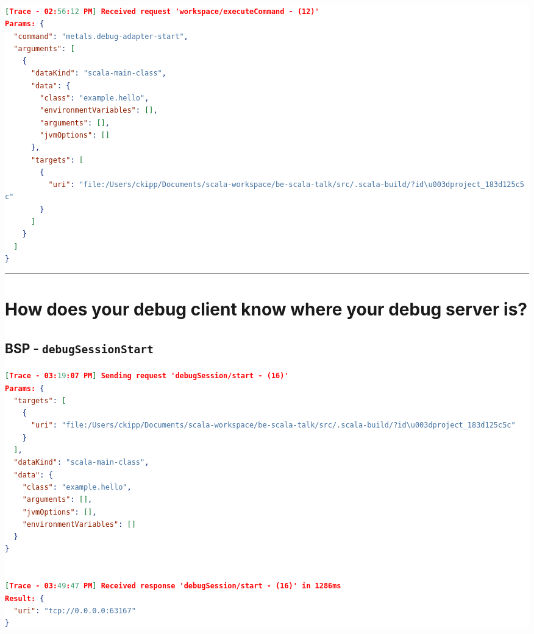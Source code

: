 
```json
[Trace - 02:56:12 PM] Received request 'workspace/executeCommand - (12)'
Params: {
  "command": "metals.debug-adapter-start",
  "arguments": [
    {
      "dataKind": "scala-main-class",
      "data": {
        "class": "example.hello",
        "environmentVariables": [],
        "arguments": [],
        "jvmOptions": []
      },
      "targets": [
        {
          "uri": "file:/Users/ckipp/Documents/scala-workspace/be-scala-talk/src/.scala-build/?id\u003dproject_183d125c5c"
        }
      ]
    }
  ]
}
```

---

# How does your debug client know where your debug server is?
## BSP - `debugSessionStart`

```json
[Trace - 03:19:07 PM] Sending request 'debugSession/start - (16)'
Params: {
  "targets": [
    {
      "uri": "file:/Users/ckipp/Documents/scala-workspace/be-scala-talk/src/.scala-build/?id\u003dproject_183d125c5c"
    }
  ],
  "dataKind": "scala-main-class",
  "data": {
    "class": "example.hello",
    "arguments": [],
    "jvmOptions": [],
    "environmentVariables": []
  }
}


[Trace - 03:49:47 PM] Received response 'debugSession/start - (16)' in 1286ms
Result: {
  "uri": "tcp://0.0.0.0:63167"
}
```
